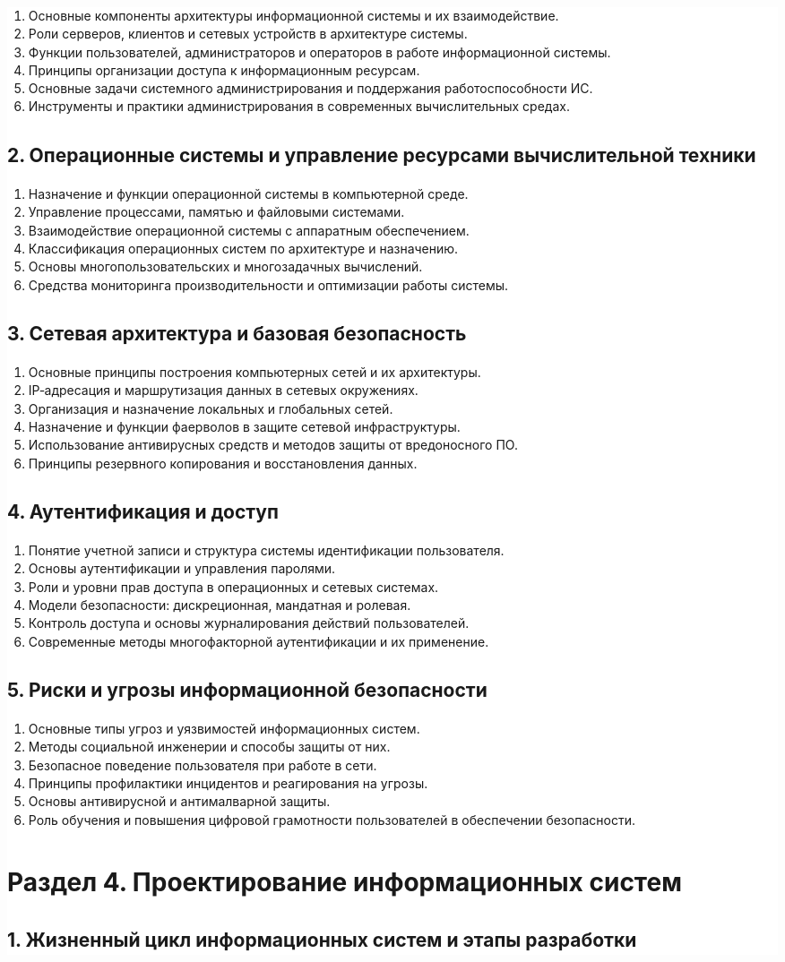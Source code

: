1. Основные компоненты архитектуры информационной системы и их взаимодействие.
2. Роли серверов, клиентов и сетевых устройств в архитектуре системы.
3. Функции пользователей, администраторов и операторов в работе информационной системы.
4. Принципы организации доступа к информационным ресурсам.
5. Основные задачи системного администрирования и поддержания работоспособности ИС.
6. Инструменты и практики администрирования в современных вычислительных средах.

## 2. Операционные системы и управление ресурсами вычислительной техники

1. Назначение и функции операционной системы в компьютерной среде.
2. Управление процессами, памятью и файловыми системами.
3. Взаимодействие операционной системы с аппаратным обеспечением.
4. Классификация операционных систем по архитектуре и назначению.
5. Основы многопользовательских и многозадачных вычислений.
6. Средства мониторинга производительности и оптимизации работы системы.

## 3. Сетевая архитектура и базовая безопасность

1. Основные принципы построения компьютерных сетей и их архитектуры.
2. IP‑адресация и маршрутизация данных в сетевых окружениях.
3. Организация и назначение локальных и глобальных сетей.
4. Назначение и функции фаерволов в защите сетевой инфраструктуры.
5. Использование антивирусных средств и методов защиты от вредоносного ПО.
6. Принципы резервного копирования и восстановления данных.

## 4. Аутентификация и доступ

1. Понятие учетной записи и структура системы идентификации пользователя.
2. Основы аутентификации и управления паролями.
3. Роли и уровни прав доступа в операционных и сетевых системах.
4. Модели безопасности: дискреционная, мандатная и ролевая.
5. Контроль доступа и основы журналирования действий пользователей.
6. Современные методы многофакторной аутентификации и их применение.

## 5. Риски и угрозы информационной безопасности

1. Основные типы угроз и уязвимостей информационных систем.
2. Методы социальной инженерии и способы защиты от них.
3. Безопасное поведение пользователя при работе в сети.
4. Принципы профилактики инцидентов и реагирования на угрозы.
5. Основы антивирусной и антималварной защиты.
6. Роль обучения и повышения цифровой грамотности пользователей в обеспечении безопасности.

# Раздел 4. Проектирование информационных систем

## 1. Жизненный цикл информационных систем и этапы разработки
